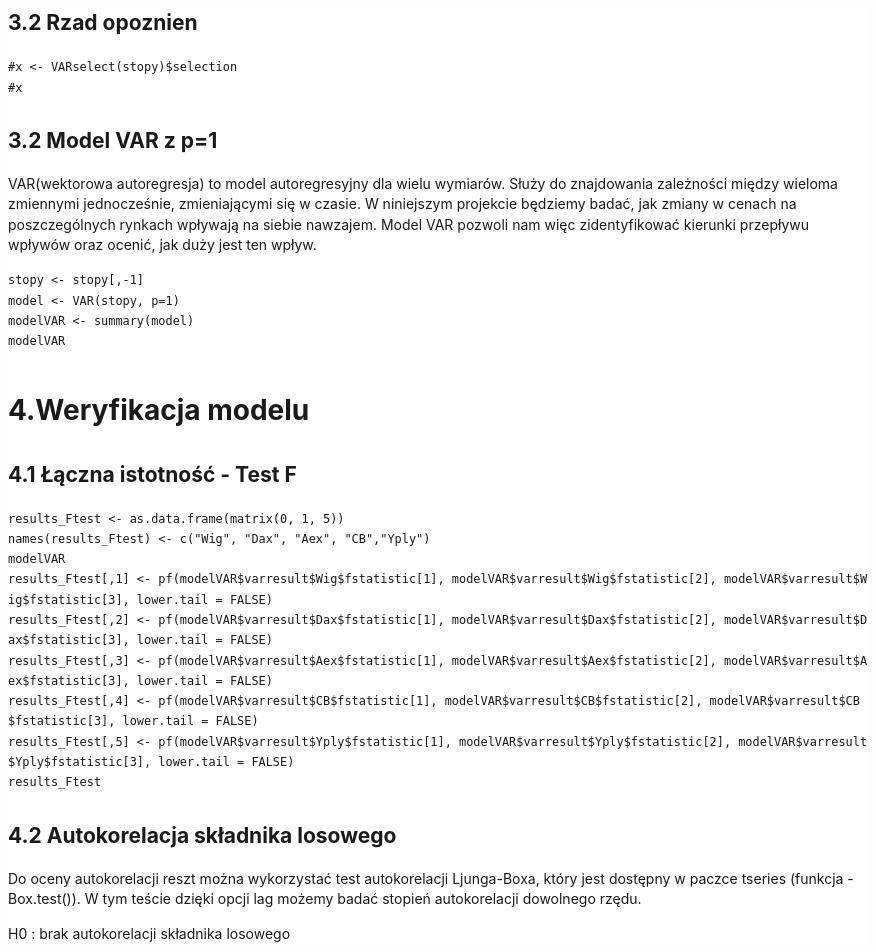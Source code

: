 ## 3.2 Rzad opoznien

```{r}
#x <- VARselect(stopy)$selection
#x
```

## 3.2 Model VAR z p=1

VAR(wektorowa autoregresja) to model autoregresyjny dla wielu wymiarów. Służy do znajdowania zależności między wieloma zmiennymi jednocześnie, zmieniającymi się w czasie. W niniejszym projekcie będziemy badać, jak zmiany w cenach na poszczególnych rynkach wpływają na siebie nawzajem. Model VAR pozwoli nam więc zidentyfikować kierunki przepływu wpływów oraz ocenić, jak duży jest ten wpływ.

```{r}
stopy <- stopy[,-1]
model <- VAR(stopy, p=1)
modelVAR <- summary(model)
modelVAR
```


# 4.Weryfikacja modelu

## 4.1 Łączna istotność - Test F

```{r}
results_Ftest <- as.data.frame(matrix(0, 1, 5))
names(results_Ftest) <- c("Wig", "Dax", "Aex", "CB","Yply")
modelVAR
results_Ftest[,1] <- pf(modelVAR$varresult$Wig$fstatistic[1], modelVAR$varresult$Wig$fstatistic[2], modelVAR$varresult$Wig$fstatistic[3], lower.tail = FALSE)
results_Ftest[,2] <- pf(modelVAR$varresult$Dax$fstatistic[1], modelVAR$varresult$Dax$fstatistic[2], modelVAR$varresult$Dax$fstatistic[3], lower.tail = FALSE)
results_Ftest[,3] <- pf(modelVAR$varresult$Aex$fstatistic[1], modelVAR$varresult$Aex$fstatistic[2], modelVAR$varresult$Aex$fstatistic[3], lower.tail = FALSE)
results_Ftest[,4] <- pf(modelVAR$varresult$CB$fstatistic[1], modelVAR$varresult$CB$fstatistic[2], modelVAR$varresult$CB$fstatistic[3], lower.tail = FALSE)
results_Ftest[,5] <- pf(modelVAR$varresult$Yply$fstatistic[1], modelVAR$varresult$Yply$fstatistic[2], modelVAR$varresult$Yply$fstatistic[3], lower.tail = FALSE)
results_Ftest
```



## 4.2 Autokorelacja składnika losowego 

Do oceny autokorelacji reszt można wykorzystać test autokorelacji Ljunga-Boxa, który jest dostępny w paczce tseries (funkcja - Box.test()). W tym teście dzięki opcji lag możemy badać stopień autokorelacji dowolnego rzędu.

H0 : brak autokorelacji składnika losowego 
